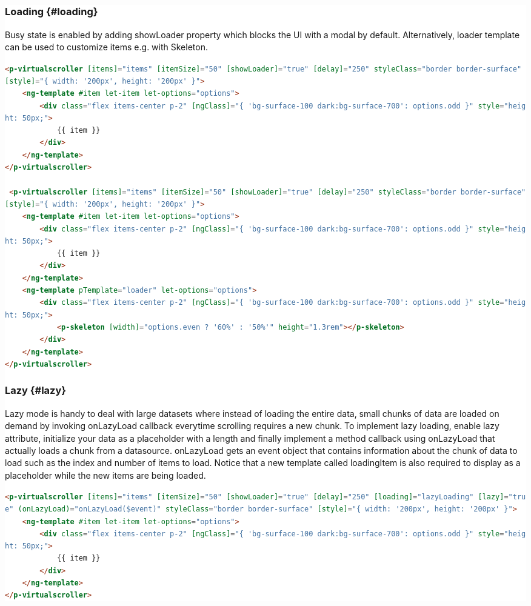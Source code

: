 ### Loading {#loading}

Busy state is enabled by adding showLoader property which blocks the UI with a modal by default. Alternatively, loader template can be used to customize items e.g. with Skeleton.

```html
<p-virtualscroller [items]="items" [itemSize]="50" [showLoader]="true" [delay]="250" styleClass="border border-surface" [style]="{ width: '200px', height: '200px' }">
    <ng-template #item let-item let-options="options">
        <div class="flex items-center p-2" [ngClass]="{ 'bg-surface-100 dark:bg-surface-700': options.odd }" style="height: 50px;">
            {{ item }}
        </div>
    </ng-template>
</p-virtualscroller>

 <p-virtualscroller [items]="items" [itemSize]="50" [showLoader]="true" [delay]="250" styleClass="border border-surface" [style]="{ width: '200px', height: '200px' }">
    <ng-template #item let-item let-options="options">
        <div class="flex items-center p-2" [ngClass]="{ 'bg-surface-100 dark:bg-surface-700': options.odd }" style="height: 50px;">
            {{ item }}
        </div>
    </ng-template>
    <ng-template pTemplate="loader" let-options="options">
        <div class="flex items-center p-2" [ngClass]="{ 'bg-surface-100 dark:bg-surface-700': options.odd }" style="height: 50px;">
            <p-skeleton [width]="options.even ? '60%' : '50%'" height="1.3rem"></p-skeleton>
        </div>
    </ng-template>
</p-virtualscroller>
```

### Lazy {#lazy}

Lazy mode is handy to deal with large datasets where instead of loading the entire data, small chunks of data are loaded on demand by invoking onLazyLoad callback everytime scrolling requires a new chunk. To implement lazy loading, enable lazy attribute, initialize your data as a placeholder with a length and finally implement a method callback using onLazyLoad that actually loads a chunk from a datasource. onLazyLoad gets an event object that contains information about the chunk of data to load such as the index and number of items to load. Notice that a new template called loadingItem is also required to display as a placeholder while the new items are being loaded.

```html
<p-virtualscroller [items]="items" [itemSize]="50" [showLoader]="true" [delay]="250" [loading]="lazyLoading" [lazy]="true" (onLazyLoad)="onLazyLoad($event)" styleClass="border border-surface" [style]="{ width: '200px', height: '200px' }">
    <ng-template #item let-item let-options="options">
        <div class="flex items-center p-2" [ngClass]="{ 'bg-surface-100 dark:bg-surface-700': options.odd }" style="height: 50px;">
            {{ item }}
        </div>
    </ng-template>
</p-virtualscroller>
```
